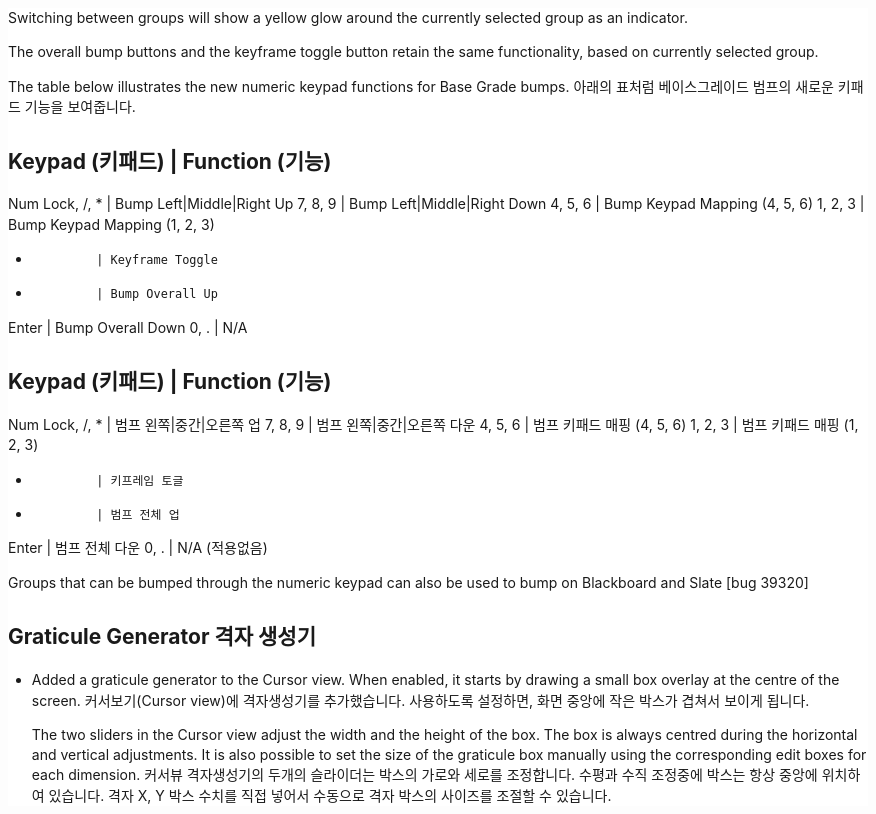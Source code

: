   Switching between groups will show a yellow glow around the
  currently selected group as an indicator.

  The overall bump buttons and the keyframe toggle button retain the
  same functionality, based on currently selected group.

  The table below illustrates the new numeric keypad functions for
  Base Grade bumps.
아래의 표처럼 베이스그레이드 범프의 새로운 키패드 기능을 보여줍니다. 

   Keypad (키패드)        | Function (기능)
   ------------------------------------------
   Num Lock, /, * | Bump Left|Middle|Right Up 
   7, 8, 9        | Bump Left|Middle|Right Down
   4, 5, 6        | Bump Keypad Mapping (4, 5, 6)
   1, 2, 3        | Bump Keypad Mapping (1, 2, 3)
   -              | Keyframe Toggle
   +              | Bump Overall Up
   Enter          | Bump Overall Down 
   0, .           | N/A

   Keypad (키패드)        | Function (기능)
   ------------------------------------------
   Num Lock, /, * | 범프 왼쪽|중간|오른쪽 업 
   7, 8, 9        | 범프 왼쪽|중간|오른쪽 다운 
   4, 5, 6        | 범프 키패드 매핑 (4, 5, 6)
   1, 2, 3        | 범프 키패드 매핑 (1, 2, 3)
   -              | 키프레임 토글
   +              | 범프 전체 업
   Enter          | 범프 전체 다운 
   0, .           | N/A (적용없음)





   Groups that can be bumped through the numeric keypad can also be
   used to bump on Blackboard and Slate [bug 39320]

Graticule Generator 
격자 생성기 
-------------------

* Added a graticule generator to the Cursor view. When enabled, it
  starts by drawing a small box overlay at the centre of the
  screen.
커서보기(Cursor view)에 격자생성기를 추가했습니다. 사용하도록 설정하면, 화면 중앙에 작은 박스가 겹쳐서 보이게 됩니다. 


  The two sliders in the Cursor view adjust the width and the
  height of the box. The box is always centred during the
  horizontal and vertical adjustments. It is also possible to set
  the size of the graticule box manually using the corresponding
  edit boxes for each dimension.
커서뷰 격자생성기의 두개의 슬라이더는 박스의 가로와 세로를 조정합니다. 수평과 수직 조정중에 박스는 항상 중앙에 위치하여 있습니다. 격자 X, Y 박스 수치를 직접 넣어서 수동으로 격자 박스의 사이즈를 조절할 수 있습니다. 

